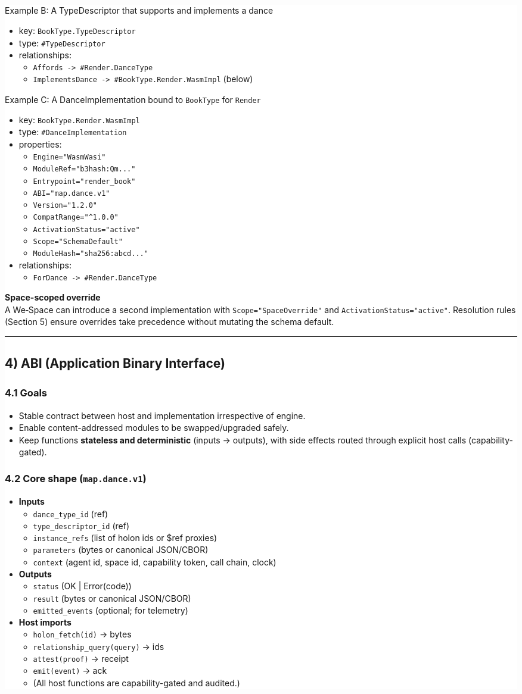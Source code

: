 Example B: A TypeDescriptor that supports and implements a dance
- key: `BookType.TypeDescriptor`
- type: `#TypeDescriptor`
- relationships:
    - `Affords -> #Render.DanceType`
    - `ImplementsDance -> #BookType.Render.WasmImpl` (below)

Example C: A DanceImplementation bound to `BookType` for `Render`
- key: `BookType.Render.WasmImpl`
- type: `#DanceImplementation`
- properties:
    - `Engine="WasmWasi"`
    - `ModuleRef="b3hash:Qm..."`
    - `Entrypoint="render_book"`
    - `ABI="map.dance.v1"`
    - `Version="1.2.0"`
    - `CompatRange="^1.0.0"`
    - `ActivationStatus="active"`
    - `Scope="SchemaDefault"`
    - `ModuleHash="sha256:abcd..."`
- relationships:
    - `ForDance -> #Render.DanceType`

**Space-scoped override**  
A We‑Space can introduce a second implementation with `Scope="SpaceOverride"` and `ActivationStatus="active"`. Resolution rules (Section 5) ensure overrides take precedence without mutating the schema default.

---

## 4) ABI (Application Binary Interface)

### 4.1 Goals
- Stable contract between host and implementation irrespective of engine.
- Enable content-addressed modules to be swapped/upgraded safely.
- Keep functions **stateless and deterministic** (inputs → outputs), with side effects routed through explicit host calls (capability-gated).

### 4.2 Core shape (`map.dance.v1`)
- **Inputs**
    - `dance_type_id` (ref)
    - `type_descriptor_id` (ref)
    - `instance_refs` (list of holon ids or $ref proxies)
    - `parameters` (bytes or canonical JSON/CBOR)
    - `context` (agent id, space id, capability token, call chain, clock)
- **Outputs**
    - `status` (OK | Error(code))
    - `result` (bytes or canonical JSON/CBOR)
    - `emitted_events` (optional; for telemetry)
- **Host imports**
    - `holon_fetch(id)` → bytes
    - `relationship_query(query)` → ids
    - `attest(proof)` → receipt
    - `emit(event)` → ack
    - (All host functions are capability-gated and audited.)
